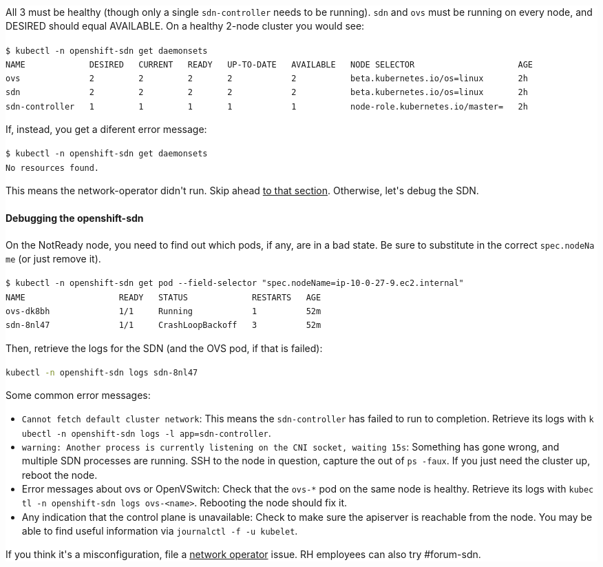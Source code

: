 All 3 must be healthy (though only a single `sdn-controller` needs to be running). `sdn` and `ovs` must be running on every node, and DESIRED should equal AVAILABLE. On a healthy 2-node cluster you would see:

```console
$ kubectl -n openshift-sdn get daemonsets
NAME             DESIRED   CURRENT   READY   UP-TO-DATE   AVAILABLE   NODE SELECTOR                     AGE
ovs              2         2         2       2            2           beta.kubernetes.io/os=linux       2h
sdn              2         2         2       2            2           beta.kubernetes.io/os=linux       2h
sdn-controller   1         1         1       1            1           node-role.kubernetes.io/master=   2h
```

If, instead, you get a diferent error message:

```console
$ kubectl -n openshift-sdn get daemonsets
No resources found.
```

This means the network-operator didn't run. Skip ahead [to that section](#debugging-the-cluster-network-operator). Otherwise, let's debug the SDN.

#### Debugging the openshift-sdn

On the NotReady node, you need to find out which pods, if any, are in a bad state. Be sure to substitute in the correct `spec.nodeName` (or just remove it).

```console
$ kubectl -n openshift-sdn get pod --field-selector "spec.nodeName=ip-10-0-27-9.ec2.internal"
NAME                   READY   STATUS             RESTARTS   AGE
ovs-dk8bh              1/1     Running            1          52m
sdn-8nl47              1/1     CrashLoopBackoff   3          52m
```

Then, retrieve the logs for the SDN (and the OVS pod, if that is failed):

```sh
kubectl -n openshift-sdn logs sdn-8nl47
```

Some common error messages:
- `Cannot fetch default cluster network`:  This means the `sdn-controller` has failed to run to completion. Retrieve its logs with `kubectl -n openshift-sdn logs -l app=sdn-controller`.
- `warning: Another process is currently listening on the CNI socket, waiting 15s`: Something has gone wrong, and multiple SDN processes are running. SSH to the node in question, capture the out of `ps -faux`. If you just need the cluster up, reboot the node.
- Error messages about ovs or OpenVSwitch: Check that the `ovs-*` pod on the same node is healthy. Retrieve its logs with `kubectl -n openshift-sdn logs ovs-<name>`. Rebooting the node should fix it.
- Any indication that the control plane is unavailable: Check to make sure the apiserver is reachable from the node. You may be able to find useful information via `journalctl -f -u kubelet`.

If you think it's a misconfiguration, file a [network operator](https://github.com/openshift/cluster-network-operator) issue. RH employees can also try #forum-sdn.
